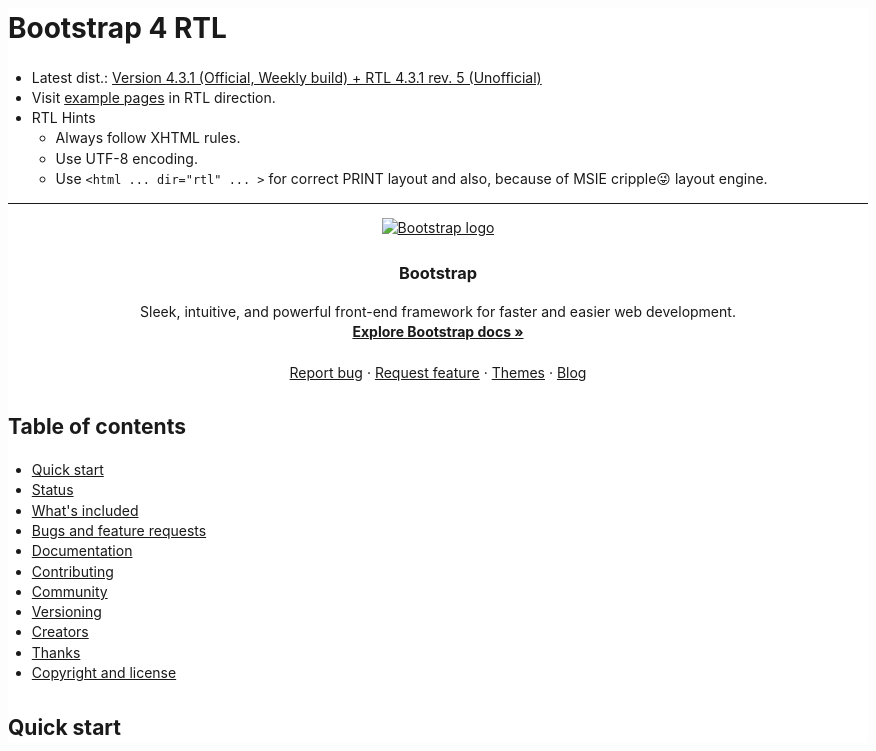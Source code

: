 # Bootstrap 4 RTL
- Latest dist.: [Version 4.3.1 (Official, Weekly build) + RTL 4.3.1 rev. 5 (Unofficial)](https://perseusthegreat.github.io/bs4rtl-examples/archive/bootstrap-4.3.1-plus-rtl-rev.5-dist.zip)
- Visit [example pages](https://perseusthegreat.github.io/bs4rtl-examples/) in RTL direction.
- RTL Hints
  - Always follow XHTML rules.
  - Use UTF-8 encoding.
  - Use `<html ... dir="rtl" ... >` for correct PRINT layout and also, because of MSIE cripple😜 layout engine.
---
<p align="center">
  <a href="https://getbootstrap.com/">
    <img src="https://getbootstrap.com/docs/4.3/assets/brand/bootstrap-solid.svg" alt="Bootstrap logo" width="72" height="72">
  </a>
</p>

<h3 align="center">Bootstrap</h3>

<p align="center">
  Sleek, intuitive, and powerful front-end framework for faster and easier web development.
  <br>
  <a href="https://getbootstrap.com/docs/4.3/"><strong>Explore Bootstrap docs »</strong></a>
  <br>
  <br>
  <a href="https://github.com/twbs/bootstrap/issues/new?template=bug.md">Report bug</a>
  ·
  <a href="https://github.com/twbs/bootstrap/issues/new?template=feature.md&labels=feature">Request feature</a>
  ·
  <a href="https://themes.getbootstrap.com/">Themes</a>
  ·
  <a href="https://blog.getbootstrap.com/">Blog</a>
</p>


## Table of contents

- [Quick start](#quick-start)
- [Status](#status)
- [What's included](#whats-included)
- [Bugs and feature requests](#bugs-and-feature-requests)
- [Documentation](#documentation)
- [Contributing](#contributing)
- [Community](#community)
- [Versioning](#versioning)
- [Creators](#creators)
- [Thanks](#thanks)
- [Copyright and license](#copyright-and-license)


## Quick start
